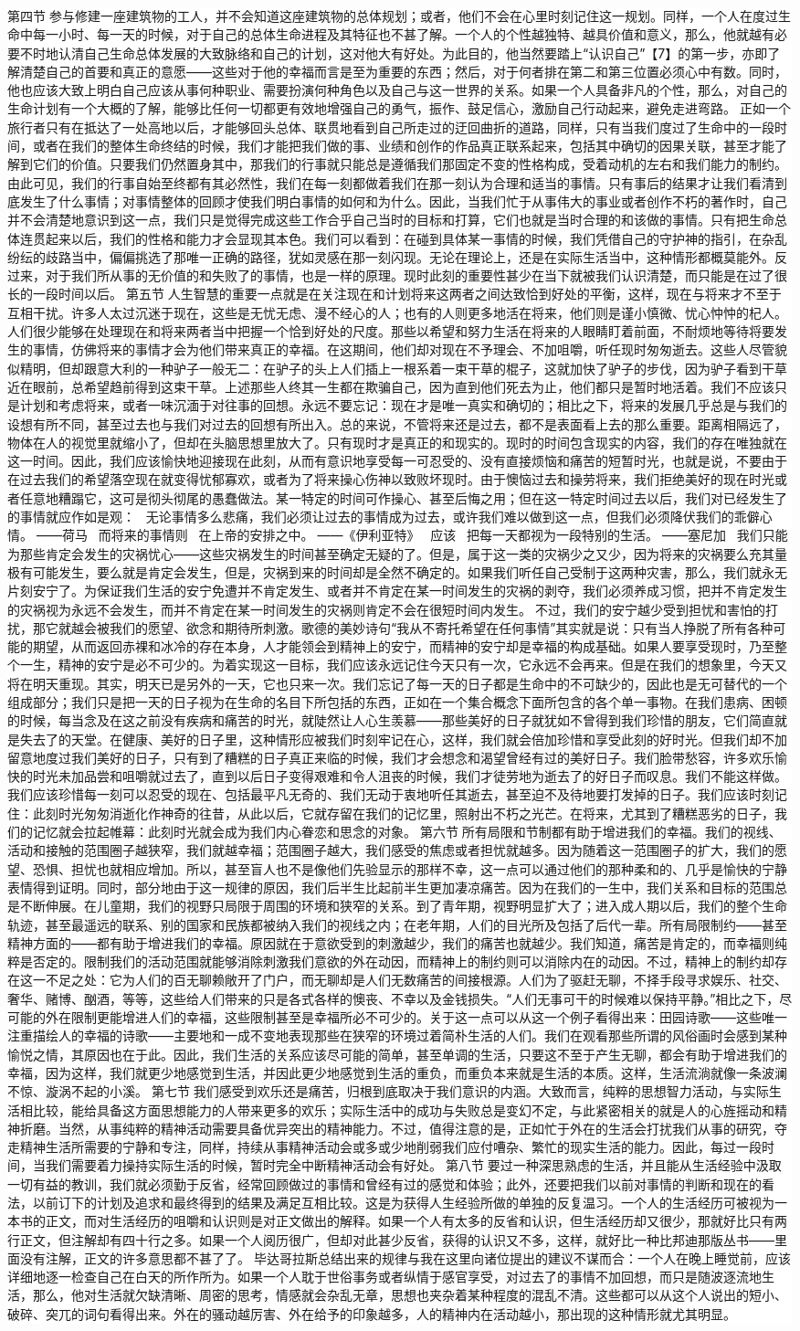 第四节
参与修建一座建筑物的工人，并不会知道这座建筑物的总体规划；或者，他们不会在心里时刻记住这一规划。同样，一个人在度过生命中每一小时、每一天的时候，对于自己的总体生命进程及其特征也不甚了解。一个人的个性越独特、越具价值和意义，那么，他就越有必要不时地认清自己生命总体发展的大致脉络和自己的计划，这对他大有好处。为此目的，他当然要踏上“认识自己”【7】的第一步，亦即了解清楚自己的首要和真正的意愿——这些对于他的幸福而言是至为重要的东西；然后，对于何者排在第二和第三位置必须心中有数。同时，他也应该大致上明白自己应该从事何种职业、需要扮演何种角色以及自己与这一世界的关系。如果一个人具备非凡的个性，那么，对自己的生命计划有一个大概的了解，能够比任何一切都更有效地增强自己的勇气，振作、鼓足信心，激励自己行动起来，避免走进弯路。
正如一个旅行者只有在抵达了一处高地以后，才能够回头总体、联贯地看到自己所走过的迂回曲折的道路，同样，只有当我们度过了生命中的一段时间，或者在我们的整体生命终结的时候，我们才能把我们做的事、业绩和创作的作品真正联系起来，包括其中确切的因果关联，甚至才能了解到它们的价值。只要我们仍然置身其中，那我们的行事就只能总是遵循我们那固定不变的性格构成，受着动机的左右和我们能力的制约。由此可见，我们的行事自始至终都有其必然性，我们在每一刻都做着我们在那一刻认为合理和适当的事情。只有事后的结果才让我们看清到底发生了什么事情；对事情整体的回顾才使我们明白事情的如何和为什么。因此，当我们忙于从事伟大的事业或者创作不朽的著作时，自己并不会清楚地意识到这一点，我们只是觉得完成这些工作合乎自己当时的目标和打算，它们也就是当时合理的和该做的事情。只有把生命总体连贯起来以后，我们的性格和能力才会显现其本色。我们可以看到：在碰到具体某一事情的时候，我们凭借自己的守护神的指引，在杂乱纷纭的歧路当中，偏偏挑选了那唯一正确的路径，犹如灵感在那一刻闪现。无论在理论上，还是在实际生活当中，这种情形都概莫能外。反过来，对于我们所从事的无价值的和失败了的事情，也是一样的原理。现时此刻的重要性甚少在当下就被我们认识清楚，而只能是在过了很长的一段时间以后。
第五节
人生智慧的重要一点就是在关注现在和计划将来这两者之间达致恰到好处的平衡，这样，现在与将来才不至于互相干扰。许多人太过沉迷于现在，这些是无忧无虑、漫不经心的人；也有的人则更多地活在将来，他们则是谨小慎微、忧心忡忡的杞人。人们很少能够在处理现在和将来两者当中把握一个恰到好处的尺度。那些以希望和努力生活在将来的人眼睛盯着前面，不耐烦地等待将要发生的事情，仿佛将来的事情才会为他们带来真正的幸福。在这期间，他们却对现在不予理会、不加咀嚼，听任现时匆匆逝去。这些人尽管貌似精明，但却跟意大利的一种驴子一般无二：在驴子的头上人们插上一根系着一束干草的棍子，这就加快了驴子的步伐，因为驴子看到干草近在眼前，总希望趋前得到这束干草。上述那些人终其一生都在欺骗自己，因为直到他们死去为止，他们都只是暂时地活着。我们不应该只是计划和考虑将来，或者一味沉湎于对往事的回想。永远不要忘记：现在才是唯一真实和确切的；相比之下，将来的发展几乎总是与我们的设想有所不同，甚至过去也与我们对过去的回想有所出入。总的来说，不管将来还是过去，都不是表面看上去的那么重要。距离相隔远了，物体在人的视觉里就缩小了，但却在头脑思想里放大了。只有现时才是真正的和现实的。现时的时间包含现实的内容，我们的存在唯独就在这一时间。因此，我们应该愉快地迎接现在此刻，从而有意识地享受每一可忍受的、没有直接烦恼和痛苦的短暂时光，也就是说，不要由于在过去我们的希望落空现在就变得忧郁寡欢，或者为了将来操心伤神以致败坏现时。由于懊恼过去和操劳将来，我们拒绝美好的现在时光或者任意地糟蹋它，这可是彻头彻尾的愚蠢做法。某一特定的时间可作操心、甚至后悔之用；但在这一特定时间过去以后，我们对已经发生了的事情就应作如是观：
 
无论事情多么悲痛，我们必须让过去的事情成为过去，或许我们难以做到这一点，但我们必须降伏我们的乖僻心情。
——荷马
 
而将来的事情则
 
在上帝的安排之中。
——《伊利亚特》
 
应该
 
把每一天都视为一段特别的生活。
——塞尼加
 
我们只能为那些肯定会发生的灾祸忧心——这些灾祸发生的时间甚至确定无疑的了。但是，属于这一类的灾祸少之又少，因为将来的灾祸要么充其量极有可能发生，要么就是肯定会发生，但是，灾祸到来的时间却是全然不确定的。如果我们听任自己受制于这两种灾害，那么，我们就永无片刻安宁了。为保证我们生活的安宁免遭并不肯定发生、或者并不肯定在某一时间发生的灾祸的剥夺，我们必须养成习惯，把并不肯定发生的灾祸视为永远不会发生，而并不肯定在某一时间发生的灾祸则肯定不会在很短时间内发生。
不过，我们的安宁越少受到担忧和害怕的打扰，那它就越会被我们的愿望、欲念和期待所刺激。歌德的美妙诗句“我从不寄托希望在任何事情”其实就是说：只有当人挣脱了所有各种可能的期望，从而返回赤裸和冰冷的存在本身，人才能领会到精神上的安宁，而精神的安宁却是幸福的构成基础。如果人要享受现时，乃至整个一生，精神的安宁是必不可少的。为着实现这一目标，我们应该永远记住今天只有一次，它永远不会再来。但是在我们的想象里，今天又将在明天重现。其实，明天已是另外的一天，它也只来一次。我们忘记了每一天的日子都是生命中的不可缺少的，因此也是无可替代的一个组成部分；我们只是把一天的日子视为在生命的名目下所包括的东西，正如在一个集合概念下面所包含的各个单一事物。在我们患病、困顿的时候，每当念及在这之前没有疾病和痛苦的时光，就陡然让人心生羡慕——那些美好的日子就犹如不曾得到我们珍惜的朋友，它们简直就是失去了的天堂。在健康、美好的日子里，这种情形应被我们时刻牢记在心，这样，我们就会倍加珍惜和享受此刻的好时光。但我们却不加留意地度过我们美好的日子，只有到了糟糕的日子真正来临的时候，我们才会想念和渴望曾经有过的美好日子。我们脸带愁容，许多欢乐愉快的时光未加品尝和咀嚼就过去了，直到以后日子变得艰难和令人沮丧的时候，我们才徒劳地为逝去了的好日子而叹息。我们不能这样做。我们应该珍惜每一刻可以忍受的现在、包括最平凡无奇的、我们无动于衷地听任其逝去，甚至迫不及待地要打发掉的日子。我们应该时刻记住：此刻时光匆匆消逝化作神奇的往昔，从此以后，它就存留在我们的记忆里，照射出不朽之光芒。在将来，尤其到了糟糕恶劣的日子，我们的记忆就会拉起帷幕：此刻时光就会成为我们内心眷恋和思念的对象。
第六节
所有局限和节制都有助于增进我们的幸福。我们的视线、活动和接触的范围圈子越狭窄，我们就越幸福；范围圈子越大，我们感受的焦虑或者担忧就越多。因为随着这一范围圈子的扩大，我们的愿望、恐惧、担忧也就相应增加。所以，甚至盲人也不是像他们先验显示的那样不幸，这一点可以通过他们的那种柔和的、几乎是愉快的宁静表情得到证明。同时，部分地由于这一规律的原因，我们后半生比起前半生更加凄凉痛苦。因为在我们的一生中，我们关系和目标的范围总是不断伸展。在儿童期，我们的视野只局限于周围的环境和狭窄的关系。到了青年期，视野明显扩大了；进入成人期以后，我们的整个生命轨迹，甚至最遥远的联系、别的国家和民族都被纳入我们的视线之内；在老年期，人们的目光所及包括了后代一辈。所有局限制约——甚至精神方面的——都有助于增进我们的幸福。原因就在于意欲受到的刺激越少，我们的痛苦也就越少。我们知道，痛苦是肯定的，而幸福则纯粹是否定的。限制我们的活动范围就能够消除刺激我们意欲的外在动因，而精神上的制约则可以消除内在的动因。不过，精神上的制约却存在这一不足之处：它为人们的百无聊赖敞开了门户，而无聊却是人们无数痛苦的间接根源。人们为了驱赶无聊，不择手段寻求娱乐、社交、奢华、赌博、酗酒，等等，这些给人们带来的只是各式各样的懊丧、不幸以及金钱损失。“人们无事可干的时候难以保持平静。”相比之下，尽可能的外在限制更能增进人们的幸福，这些限制甚至是幸福所必不可少的。关于这一点可以从这一个例子看得出来：田园诗歌——这些唯一注重描绘人的幸福的诗歌——主要地和一成不变地表现那些在狭窄的环境过着简朴生活的人们。我们在观看那些所谓的风俗画时会感到某种愉悦之情，其原因也在于此。因此，我们生活的关系应该尽可能的简单，甚至单调的生活，只要这不至于产生无聊，都会有助于增进我们的幸福，因为这样，我们就更少地感觉到生活，并因此更少地感觉到生活的重负，而重负本来就是生活的本质。这样，生活流淌就像一条波澜不惊、漩涡不起的小溪。
第七节
我们感受到欢乐还是痛苦，归根到底取决于我们意识的内涵。大致而言，纯粹的思想智力活动，与实际生活相比较，能给具备这方面思想能力的人带来更多的欢乐；实际生活中的成功与失败总是变幻不定，与此紧密相关的就是人的心旌摇动和精神折磨。当然，从事纯粹的精神活动需要具备优异突出的精神能力。不过，值得注意的是，正如忙于外在的生活会打扰我们从事的研究，夺走精神生活所需要的宁静和专注，同样，持续从事精神活动会或多或少地削弱我们应付嘈杂、繁忙的现实生活的能力。因此，每过一段时间，当我们需要着力操持实际生活的时候，暂时完全中断精神活动会有好处。
第八节
要过一种深思熟虑的生活，并且能从生活经验中汲取一切有益的教训，我们就必须勤于反省，经常回顾做过的事情和曾经有过的感觉和体验；此外，还要把我们以前对事情的判断和现在的看法，以前订下的计划及追求和最终得到的结果及满足互相比较。这是为获得人生经验所做的单独的反复温习。一个人的生活经历可被视为一本书的正文，而对生活经历的咀嚼和认识则是对正文做出的解释。如果一个人有太多的反省和认识，但生活经历却又很少，那就好比只有两行正文，但注解却有四十行之多。如果一个人阅历很广，但却对此甚少反省，获得的认识又不多，这样，就好比一种比邦迪那版丛书——里面没有注解，正文的许多意思都不甚了了。
毕达哥拉斯总结出来的规律与我在这里向诸位提出的建议不谋而合：一个人在晚上睡觉前，应该详细地逐一检查自己在白天的所作所为。如果一个人耽于世俗事务或者纵情于感官享受，对过去了的事情不加回想，而只是随波逐流地生活，那么，他对生活就欠缺清晰、周密的思考，情感就会杂乱无章，思想也夹杂着某种程度的混乱不清。这些都可以从这个人说出的短小、破碎、突兀的词句看得出来。外在的骚动越厉害、外在给予的印象越多，人的精神内在活动越小，那出现的这种情形就尤其明显。